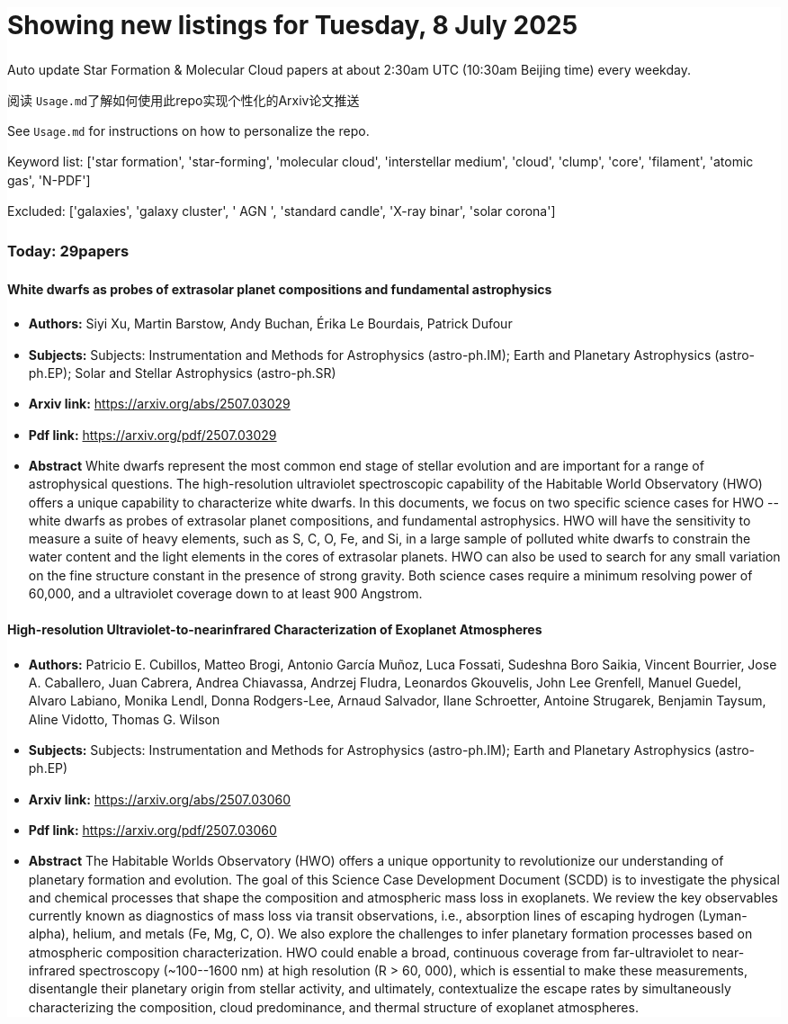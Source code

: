 # Showing new listings for Tuesday, 8 July 2025
Auto update Star Formation & Molecular Cloud papers at about 2:30am UTC (10:30am Beijing time) every weekday.


阅读 `Usage.md`了解如何使用此repo实现个性化的Arxiv论文推送

See `Usage.md` for instructions on how to personalize the repo. 


Keyword list: ['star formation', 'star-forming', 'molecular cloud', 'interstellar medium', 'cloud', 'clump', 'core', 'filament', 'atomic gas', 'N-PDF']


Excluded: ['galaxies', 'galaxy cluster', ' AGN ', 'standard candle', 'X-ray binar', 'solar corona']


### Today: 29papers 
#### White dwarfs as probes of extrasolar planet compositions and fundamental astrophysics
 - **Authors:** Siyi Xu, Martin Barstow, Andy Buchan, Érika Le Bourdais, Patrick Dufour
 - **Subjects:** Subjects:
Instrumentation and Methods for Astrophysics (astro-ph.IM); Earth and Planetary Astrophysics (astro-ph.EP); Solar and Stellar Astrophysics (astro-ph.SR)
 - **Arxiv link:** https://arxiv.org/abs/2507.03029

 - **Pdf link:** https://arxiv.org/pdf/2507.03029

 - **Abstract**
 White dwarfs represent the most common end stage of stellar evolution and are important for a range of astrophysical questions. The high-resolution ultraviolet spectroscopic capability of the Habitable World Observatory (HWO) offers a unique capability to characterize white dwarfs. In this documents, we focus on two specific science cases for HWO -- white dwarfs as probes of extrasolar planet compositions, and fundamental astrophysics. HWO will have the sensitivity to measure a suite of heavy elements, such as S, C, O, Fe, and Si, in a large sample of polluted white dwarfs to constrain the water content and the light elements in the cores of extrasolar planets. HWO can also be used to search for any small variation on the fine structure constant in the presence of strong gravity. Both science cases require a minimum resolving power of 60,000, and a ultraviolet coverage down to at least 900 Angstrom.
#### High-resolution Ultraviolet-to-nearinfrared Characterization of Exoplanet Atmospheres
 - **Authors:** Patricio E. Cubillos, Matteo Brogi, Antonio García Muñoz, Luca Fossati, Sudeshna Boro Saikia, Vincent Bourrier, Jose A. Caballero, Juan Cabrera, Andrea Chiavassa, Andrzej Fludra, Leonardos Gkouvelis, John Lee Grenfell, Manuel Guedel, Alvaro Labiano, Monika Lendl, Donna Rodgers-Lee, Arnaud Salvador, Ilane Schroetter, Antoine Strugarek, Benjamin Taysum, Aline Vidotto, Thomas G. Wilson
 - **Subjects:** Subjects:
Instrumentation and Methods for Astrophysics (astro-ph.IM); Earth and Planetary Astrophysics (astro-ph.EP)
 - **Arxiv link:** https://arxiv.org/abs/2507.03060

 - **Pdf link:** https://arxiv.org/pdf/2507.03060

 - **Abstract**
 The Habitable Worlds Observatory (HWO) offers a unique opportunity to revolutionize our understanding of planetary formation and evolution. The goal of this Science Case Development Document (SCDD) is to investigate the physical and chemical processes that shape the composition and atmospheric mass loss in exoplanets. We review the key observables currently known as diagnostics of mass loss via transit observations, i.e., absorption lines of escaping hydrogen (Lyman-alpha), helium, and metals (Fe, Mg, C, O). We also explore the challenges to infer planetary formation processes based on atmospheric composition characterization. HWO could enable a broad, continuous coverage from far-ultraviolet to near-infrared spectroscopy (~100--1600 nm) at high resolution (R > 60, 000), which is essential to make these measurements, disentangle their planetary origin from stellar activity, and ultimately, contextualize the escape rates by simultaneously characterizing the composition, cloud predominance, and thermal structure of exoplanet atmospheres.